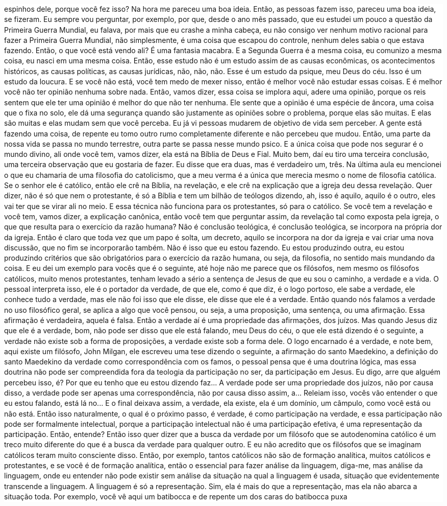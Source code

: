 espinhos dele, porque você fez isso? Na hora me pareceu uma boa ideia. Então, as pessoas fazem isso, pareceu uma boa ideia, se fizeram. Eu sempre vou perguntar, por exemplo, por que, desde o ano mês passado, que eu estudei um pouco a questão da Primeira Guerra Mundial, eu falava, por mais que eu crashe a minha cabeça, eu não consigo ver nenhum motivo racional para fazer a Primeira Guerra Mundial, não simplesmente, é uma coisa que escapou do controle, nenhum deles sabia o que estava fazendo. Então, o que você está vendo ali? É uma fantasia macabra. E a Segunda Guerra é a mesma coisa, eu comunizo a mesma coisa, eu nasci em uma mesma coisa. Então, esse estudo não é um estudo assim de as causas econômicas, os acontecimentos históricos, as causas políticas, as causas jurídicas, não, não, não. Esse é um estudo da psique, meu Deus do céu. Isso é um estudo da loucura. E se você não está, você tem medo de mexer nisso, então é melhor você não estudar essas coisas. E é melhor você não ter opinião nenhuma sobre nada. Então, vamos dizer, essa coisa se implora aqui, adere uma opinião, porque os reis sentem que ele ter uma opinião é melhor do que não ter nenhuma. Ele sente que a opinião é uma espécie de âncora, uma coisa que o fixa no solo, ele dá uma segurança quando são justamente as opiniões sobre o problema, porque elas são muitas. E elas são muitas e elas mudam sem que você perceba. Eu já vi pessoas mudarem de objetivo de vida sem perceber. A gente está fazendo uma coisa, de repente eu tomo outro rumo completamente diferente e não percebeu que mudou. Então, uma parte da nossa vida se passa no mundo terrestre, outra parte se passa nesse mundo psico. E a única coisa que pode nos segurar é o mundo divino, ali onde você tem, vamos dizer, ela está na Bíblia de Deus e Fial. Muito bem, daí eu tiro uma terceira conclusão, uma terceira observação que eu gostaria de fazer. Eu disse que era duas, mas é verdadeiro um, três. Na última aula eu mencionei o que eu chamaria de uma filosofia do catolicismo, que a meu verma é a única que merecia mesmo o nome de filosofia católica. Se o senhor ele é católico, então ele crê na Bíblia, na revelação, e ele crê na explicação que a igreja deu dessa revelação. Quer dizer, não é só que nem o protestante, é só a Bíblia e tem um bilhão de teólogos dizendo, ah, isso é aquilo, aquilo é o outro, eles vai ter que se virar ali no meio. E essa técnica não funciona para os protestantes, só para o católico. Se você tem a revelação e você tem, vamos dizer, a explicação canônica, então você tem que perguntar assim, da revelação tal como exposta pela igreja, o que que resulta para o exercício da razão humana? Não é conclusão teológica, é conclusão teológica, se incorpora na própria dor da igreja. Então é claro que toda vez que um papo é solta, um decreto, aquilo se incorpora na dor da igreja e vai criar uma nova discussão, que no fim se incorporarão também. Não é isso que eu estou fazendo. Eu estou produzindo outra, eu estou produzindo critérios que são obrigatórios para o exercício da razão humana, ou seja, da filosofia, no sentido mais mundando da coisa. E eu dei um exemplo para vocês que é o seguinte, até hoje não me parece que os filósofos, nem mesmo os filósofos católicos, muito menos protestantes, tenham levado a sério a sentença de Jesus de que eu sou o caminho, a verdade e a vida. O pessoal interpreta isso, ele é o portador da verdade, de que ele, como é que diz, é o logo portoso, ele sabe a verdade, ele conhece tudo a verdade, mas ele não foi isso que ele disse, ele disse que ele é a verdade. Então quando nós falamos a verdade no uso filosófico geral, se aplica a algo que você pensou, ou seja, a uma proposição, uma sentença, ou uma afirmação. Essa afirmação é verdadeira, aquela é falsa. Então a verdade aí é uma propriedade das afirmações, dos juízos. Mas quando Jesus diz que ele é a verdade, bom, não pode ser disso que ele está falando, meu Deus do céu, o que ele está dizendo é o seguinte, a verdade não existe sob a forma de proposições, a verdade existe sob a forma dele. O logo encarnado é a verdade, e note bem, aqui existe um filósofo, John Milgan, ele escreveu uma tese dizendo o seguinte, a afirmação do santo Maedekino, a definição do santo Maedekino da verdade como correspondência com os famos, o pessoal pensa que é uma doutrina lógica, mas essa doutrina não pode ser compreendida fora da teologia da participação no ser, da participação em Jesus. Eu digo, arre que alguém percebeu isso, é? Por que eu tenho que eu estou dizendo faz... A verdade pode ser uma propriedade dos juízos, não por causa disso, a verdade pode ser apenas uma correspondência, não por causa disso assim, a... Releiam isso, vocês vão entender o que eu estou falando, está lá no... E o final deixava assim, a verdade, ela existe, ela é um domínio, um câmpulo, como você está ou não está. Então isso naturalmente, o qual é o próximo passo, é verdade, é como participação na verdade, e essa participação não pode ser formalmente intelectual, porque a participação intelectual não é uma participação efetiva, é uma representação da participação. Então, entende? Então isso quer dizer que a busca da verdade por um filósofo que se autodenomina católico é um treco muito diferente do que é a busca da verdade para qualquer outro. E eu não acredito que os filósofos que se imaginam católicos teram muito consciente disso. Então, por exemplo, tantos católicos não são de formação analítica, muitos católicos e protestantes, e se você é de formação analítica, então o essencial para fazer análise da linguagem, diga-me, mas análise da linguagem, onde eu entender não pode existir sem análise da situação na qual a linguagem é usada, situação que evidentemente transcende a linguagem. A linguagem é só a representação. Sim, ela é mais do que a representação, mas ela não abarca a situação toda. Por exemplo, você vê aqui um batibocca e de repente um dos caras do batibocca puxa